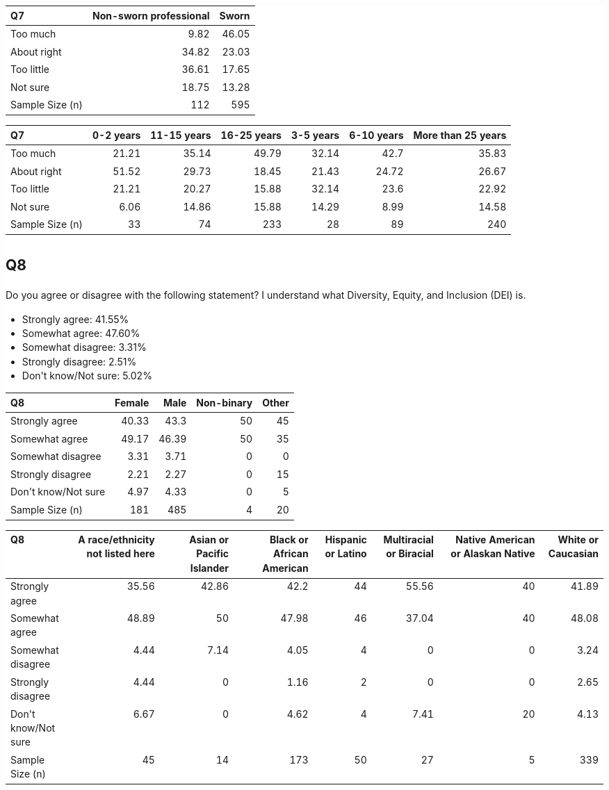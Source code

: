 | Q7              |   Non-sworn professional |   Sworn |
|:----------------|-------------------------:|--------:|
| Too much        |                     9.82 |   46.05 |
| About right     |                    34.82 |   23.03 |
| Too little      |                    36.61 |   17.65 |
| Not sure        |                    18.75 |   13.28 |
| Sample Size (n) |                   112    |  595    |

| Q7              |   0-2 years |   11-15 years |   16-25 years |   3-5 years |   6-10 years |   More than 25 years |
|:----------------|------------:|--------------:|--------------:|------------:|-------------:|---------------------:|
| Too much        |       21.21 |         35.14 |         49.79 |       32.14 |        42.7  |                35.83 |
| About right     |       51.52 |         29.73 |         18.45 |       21.43 |        24.72 |                26.67 |
| Too little      |       21.21 |         20.27 |         15.88 |       32.14 |        23.6  |                22.92 |
| Not sure        |        6.06 |         14.86 |         15.88 |       14.29 |         8.99 |                14.58 |
| Sample Size (n) |       33    |         74    |        233    |       28    |        89    |               240    |

## Q8
 Do you agree or disagree with the following statement? I understand what Diversity, Equity, and Inclusion (DEI) is. 

- Strongly agree: 41.55%
- Somewhat agree: 47.60%
- Somewhat disagree: 3.31%
- Strongly disagree: 2.51%
- Don't know/Not sure: 5.02%

| Q8                  |   Female |   Male |   Non-binary |   Other |
|:--------------------|---------:|-------:|-------------:|--------:|
| Strongly agree      |    40.33 |  43.3  |           50 |      45 |
| Somewhat agree      |    49.17 |  46.39 |           50 |      35 |
| Somewhat disagree   |     3.31 |   3.71 |            0 |       0 |
| Strongly disagree   |     2.21 |   2.27 |            0 |      15 |
| Don't know/Not sure |     4.97 |   4.33 |            0 |       5 |
| Sample Size (n)     |   181    | 485    |            4 |      20 |

| Q8                  |   A race/ethnicity not listed here |   Asian or Pacific Islander |   Black or African American |   Hispanic or Latino |   Multiracial or Biracial |   Native American or Alaskan Native |   White or Caucasian |
|:--------------------|-----------------------------------:|----------------------------:|----------------------------:|---------------------:|--------------------------:|------------------------------------:|---------------------:|
| Strongly agree      |                              35.56 |                       42.86 |                       42.2  |                   44 |                     55.56 |                                  40 |                41.89 |
| Somewhat agree      |                              48.89 |                       50    |                       47.98 |                   46 |                     37.04 |                                  40 |                48.08 |
| Somewhat disagree   |                               4.44 |                        7.14 |                        4.05 |                    4 |                      0    |                                   0 |                 3.24 |
| Strongly disagree   |                               4.44 |                        0    |                        1.16 |                    2 |                      0    |                                   0 |                 2.65 |
| Don't know/Not sure |                               6.67 |                        0    |                        4.62 |                    4 |                      7.41 |                                  20 |                 4.13 |
| Sample Size (n)     |                              45    |                       14    |                      173    |                   50 |                     27    |                                   5 |               339    |
